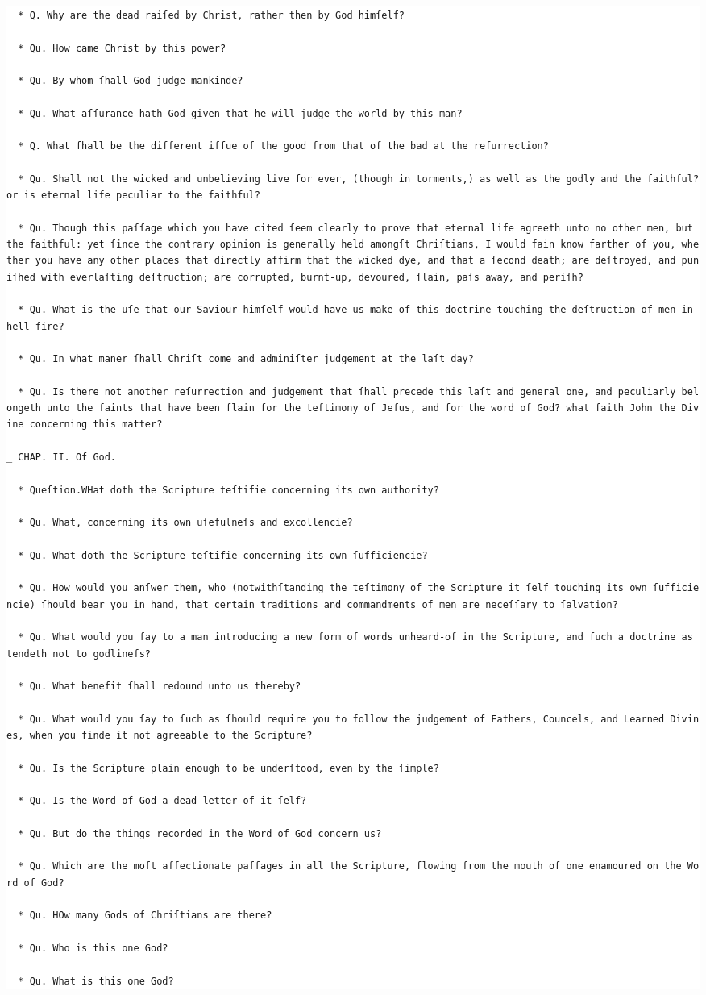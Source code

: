       * Q. Why are the dead raiſed by Christ, rather then by God himſelf?

      * Qu. How came Christ by this power?

      * Qu. By whom ſhall God judge mankinde?

      * Qu. What aſſurance hath God given that he will judge the world by this man?

      * Q. What ſhall be the different iſſue of the good from that of the bad at the reſurrection?

      * Qu. Shall not the wicked and unbelieving live for ever, (though in torments,) as well as the godly and the faithful? or is eternal life peculiar to the faithful?

      * Qu. Though this paſſage which you have cited ſeem clearly to prove that eternal life agreeth unto no other men, but the faithful: yet ſince the contrary opinion is generally held amongſt Chriſtians, I would fain know farther of you, whether you have any other places that directly affirm that the wicked dye, and that a ſecond death; are deſtroyed, and puniſhed with everlaſting deſtruction; are corrupted, burnt-up, devoured, ſlain, paſs away, and periſh?

      * Qu. What is the uſe that our Saviour himſelf would have us make of this doctrine touching the deſtruction of men in hell-fire?

      * Qu. In what maner ſhall Chriſt come and adminiſter judgement at the laſt day?

      * Qu. Is there not another reſurrection and judgement that ſhall precede this laſt and general one, and peculiarly belongeth unto the ſaints that have been ſlain for the teſtimony of Jeſus, and for the word of God? what ſaith John the Divine concerning this matter?

    _ CHAP. II. Of God.

      * Queſtion.WHat doth the Scripture teſtifie concerning its own authority?

      * Qu. What, concerning its own uſefulneſs and excollencie?

      * Qu. What doth the Scripture teſtifie concerning its own ſufficiencie?

      * Qu. How would you anſwer them, who (notwithſtanding the teſtimony of the Scripture it ſelf touching its own ſufficiencie) ſhould bear you in hand, that certain traditions and commandments of men are neceſſary to ſalvation?

      * Qu. What would you ſay to a man introducing a new form of words unheard-of in the Scripture, and ſuch a doctrine as tendeth not to godlineſs?

      * Qu. What benefit ſhall redound unto us thereby?

      * Qu. What would you ſay to ſuch as ſhould require you to follow the judgement of Fathers, Councels, and Learned Divines, when you finde it not agreeable to the Scripture?

      * Qu. Is the Scripture plain enough to be underſtood, even by the ſimple?

      * Qu. Is the Word of God a dead letter of it ſelf?

      * Qu. But do the things recorded in the Word of God concern us?

      * Qu. Which are the moſt affectionate paſſages in all the Scripture, flowing from the mouth of one enamoured on the Word of God?

      * Qu. HOw many Gods of Chriſtians are there?

      * Qu. Who is this one God?

      * Qu. What is this one God?
